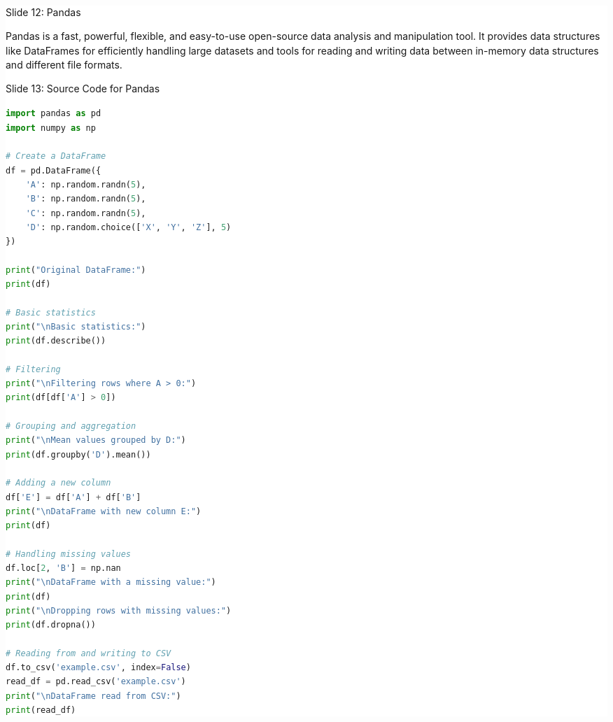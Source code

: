 Slide 12: Pandas

Pandas is a fast, powerful, flexible, and easy-to-use open-source data analysis and manipulation tool. It provides data structures like DataFrames for efficiently handling large datasets and tools for reading and writing data between in-memory data structures and different file formats.

Slide 13: Source Code for Pandas

```python
import pandas as pd
import numpy as np

# Create a DataFrame
df = pd.DataFrame({
    'A': np.random.randn(5),
    'B': np.random.randn(5),
    'C': np.random.randn(5),
    'D': np.random.choice(['X', 'Y', 'Z'], 5)
})

print("Original DataFrame:")
print(df)

# Basic statistics
print("\nBasic statistics:")
print(df.describe())

# Filtering
print("\nFiltering rows where A > 0:")
print(df[df['A'] > 0])

# Grouping and aggregation
print("\nMean values grouped by D:")
print(df.groupby('D').mean())

# Adding a new column
df['E'] = df['A'] + df['B']
print("\nDataFrame with new column E:")
print(df)

# Handling missing values
df.loc[2, 'B'] = np.nan
print("\nDataFrame with a missing value:")
print(df)
print("\nDropping rows with missing values:")
print(df.dropna())

# Reading from and writing to CSV
df.to_csv('example.csv', index=False)
read_df = pd.read_csv('example.csv')
print("\nDataFrame read from CSV:")
print(read_df)
```
